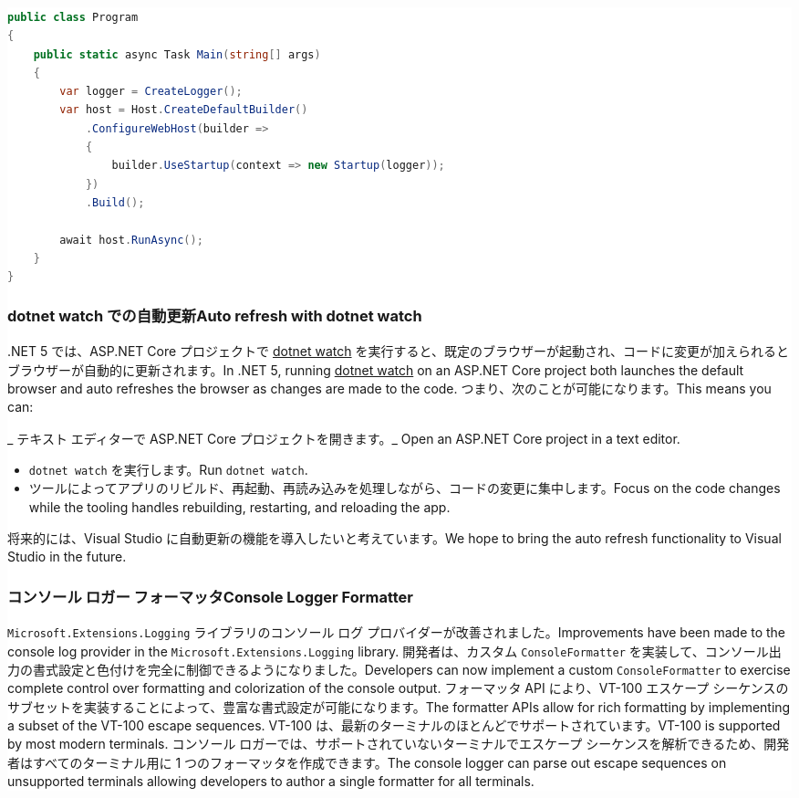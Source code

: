 ```csharp
public class Program
{
    public static async Task Main(string[] args)
    {
        var logger = CreateLogger();
        var host = Host.CreateDefaultBuilder()
            .ConfigureWebHost(builder =>
            {
                builder.UseStartup(context => new Startup(logger));
            })
            .Build();

        await host.RunAsync();
    }
}
```

### <a name="auto-refresh-with-dotnet-watch"></a><span data-ttu-id="bbb94-302">dotnet watch での自動更新</span><span class="sxs-lookup"><span data-stu-id="bbb94-302">Auto refresh with dotnet watch</span></span>

<span data-ttu-id="bbb94-303">.NET 5 では、ASP.NET Core プロジェクトで [dotnet watch](xref:tutorials/dotnet-watch) を実行すると、既定のブラウザーが起動され、コードに変更が加えられるとブラウザーが自動的に更新されます。</span><span class="sxs-lookup"><span data-stu-id="bbb94-303">In .NET 5, running [dotnet watch](xref:tutorials/dotnet-watch) on an ASP.NET Core project both launches the default browser and auto refreshes the browser as changes are made to the code.</span></span> <span data-ttu-id="bbb94-304">つまり、次のことが可能になります。</span><span class="sxs-lookup"><span data-stu-id="bbb94-304">This means you can:</span></span>

<span data-ttu-id="bbb94-305">_ テキスト エディターで ASP.NET Core プロジェクトを開きます。</span><span class="sxs-lookup"><span data-stu-id="bbb94-305">_ Open an ASP.NET Core project in a text editor.</span></span>
* <span data-ttu-id="bbb94-306">`dotnet watch` を実行します。</span><span class="sxs-lookup"><span data-stu-id="bbb94-306">Run `dotnet watch`.</span></span>
* <span data-ttu-id="bbb94-307">ツールによってアプリのリビルド、再起動、再読み込みを処理しながら、コードの変更に集中します。</span><span class="sxs-lookup"><span data-stu-id="bbb94-307">Focus on the code changes while the tooling handles rebuilding, restarting, and reloading the app.</span></span>

<span data-ttu-id="bbb94-308">将来的には、Visual Studio に自動更新の機能を導入したいと考えています。</span><span class="sxs-lookup"><span data-stu-id="bbb94-308">We hope to bring the auto refresh functionality to Visual Studio in the future.</span></span>

### <a name="console-logger-formatter"></a><span data-ttu-id="bbb94-309">コンソール ロガー フォーマッタ</span><span class="sxs-lookup"><span data-stu-id="bbb94-309">Console Logger Formatter</span></span>

<span data-ttu-id="bbb94-310">`Microsoft.Extensions.Logging` ライブラリのコンソール ログ プロバイダーが改善されました。</span><span class="sxs-lookup"><span data-stu-id="bbb94-310">Improvements have been made to the console log provider in the `Microsoft.Extensions.Logging` library.</span></span> <span data-ttu-id="bbb94-311">開発者は、カスタム `ConsoleFormatter` を実装して、コンソール出力の書式設定と色付けを完全に制御できるようになりました。</span><span class="sxs-lookup"><span data-stu-id="bbb94-311">Developers can now implement a custom `ConsoleFormatter` to exercise complete control over formatting and colorization of the console output.</span></span> <span data-ttu-id="bbb94-312">フォーマッタ API により、VT-100 エスケープ シーケンスのサブセットを実装することによって、豊富な書式設定が可能になります。</span><span class="sxs-lookup"><span data-stu-id="bbb94-312">The formatter APIs allow for rich formatting by implementing a subset of the VT-100 escape sequences.</span></span> <span data-ttu-id="bbb94-313">VT-100 は、最新のターミナルのほとんどでサポートされています。</span><span class="sxs-lookup"><span data-stu-id="bbb94-313">VT-100 is supported by most modern terminals.</span></span> <span data-ttu-id="bbb94-314">コンソール ロガーでは、サポートされていないターミナルでエスケープ シーケンスを解析できるため、開発者はすべてのターミナル用に 1 つのフォーマッタを作成できます。</span><span class="sxs-lookup"><span data-stu-id="bbb94-314">The console logger can parse out escape sequences on unsupported terminals allowing developers to author a single formatter for all terminals.</span></span>
